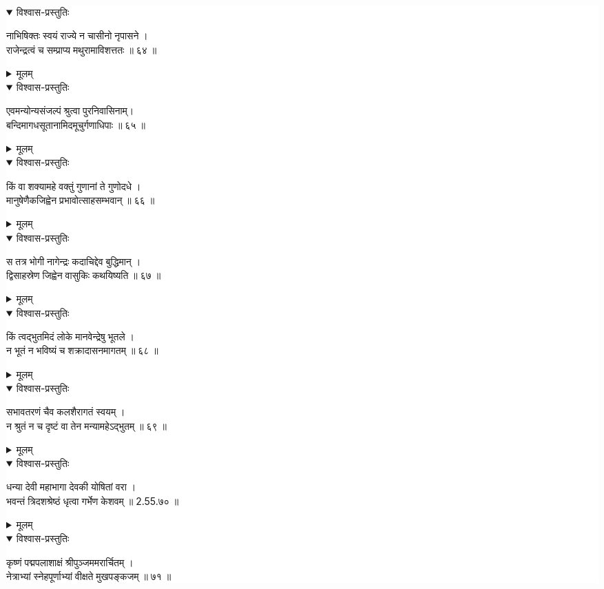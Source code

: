 <details open><summary>विश्वास-प्रस्तुतिः</summary>

नाभिषिक्तः स्वयं राज्ये न चासीनो नृपासने ।  
राजेन्द्रत्वं च सम्प्राप्य मथुरामाविशत्ततः ॥ ६४ ॥
</details>

<details><summary>मूलम्</summary></details>

<details open><summary>विश्वास-प्रस्तुतिः</summary>

एवमन्योन्यसंजल्पं श्रुत्वा पुरनिवासिनाम्।  
बन्दिमागधसूतानामिदमूचुर्गणाधिपाः ॥ ६५ ॥
</details>

<details><summary>मूलम्</summary></details>

<details open><summary>विश्वास-प्रस्तुतिः</summary>

किं वा शक्यामहे वक्तुं गुणानां ते गुणोदधे ।  
मानुषेणैकजिह्वेन प्रभावोत्साहसम्भवान् ॥ ६६ ॥
</details>

<details><summary>मूलम्</summary></details>

<details open><summary>विश्वास-प्रस्तुतिः</summary>

स तत्र भोगी नागेन्द्रः कदाचिद्देव बुद्धिमान् ।  
द्विसाहस्रेण जिह्वेन वासुकिः कथयिष्यति ॥ ६७ ॥
</details>

<details><summary>मूलम्</summary></details>

<details open><summary>विश्वास-प्रस्तुतिः</summary>

किं त्वद्भुतमिदं लोके मानवेन्द्रेषु भूतले ।  
न भूतं न भविष्यं च शक्रादासनमागतम् ॥ ६८ ॥
</details>

<details><summary>मूलम्</summary></details>

<details open><summary>विश्वास-प्रस्तुतिः</summary>

सभावतरणं चैव कलशैरागतं स्वयम् ।  
न श्रुतं न च दृष्टं वा तेन मन्यामहेऽद्भुतम् ॥ ६९ ॥
</details>

<details><summary>मूलम्</summary></details>

<details open><summary>विश्वास-प्रस्तुतिः</summary>

धन्या देवी महाभागा देवकी योषितां वरा ।  
भवन्तं त्रिदशश्रेष्ठं धृत्वा गर्भेण केशवम् ॥ 2.55.७० ॥
</details>

<details><summary>मूलम्</summary></details>

<details open><summary>विश्वास-प्रस्तुतिः</summary>

कृष्णं पद्मपलाशाक्षं श्रीपुञ्जममरार्चितम् ।  
नेत्राभ्यां स्नेहपूर्णाभ्यां वीक्षते मुखपङ्कजम् ॥ ७१ ॥
</details>
